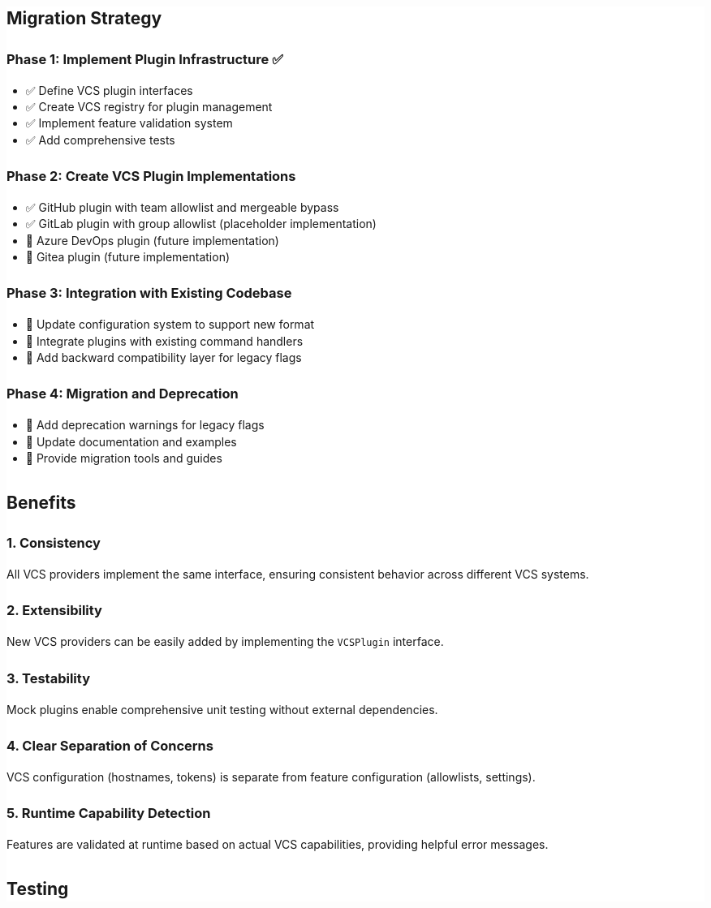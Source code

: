 ## Migration Strategy

### Phase 1: Implement Plugin Infrastructure ✅

- ✅ Define VCS plugin interfaces
- ✅ Create VCS registry for plugin management
- ✅ Implement feature validation system
- ✅ Add comprehensive tests

### Phase 2: Create VCS Plugin Implementations

- ✅ GitHub plugin with team allowlist and mergeable bypass
- ✅ GitLab plugin with group allowlist (placeholder implementation)
- 🔄 Azure DevOps plugin (future implementation)
- 🔄 Gitea plugin (future implementation)

### Phase 3: Integration with Existing Codebase

- 🔄 Update configuration system to support new format
- 🔄 Integrate plugins with existing command handlers
- 🔄 Add backward compatibility layer for legacy flags

### Phase 4: Migration and Deprecation

- 🔄 Add deprecation warnings for legacy flags
- 🔄 Update documentation and examples
- 🔄 Provide migration tools and guides

## Benefits

### 1. **Consistency**
All VCS providers implement the same interface, ensuring consistent behavior across different VCS systems.

### 2. **Extensibility**
New VCS providers can be easily added by implementing the `VCSPlugin` interface.

### 3. **Testability**
Mock plugins enable comprehensive unit testing without external dependencies.

### 4. **Clear Separation of Concerns**
VCS configuration (hostnames, tokens) is separate from feature configuration (allowlists, settings).

### 5. **Runtime Capability Detection**
Features are validated at runtime based on actual VCS capabilities, providing helpful error messages.

## Testing
